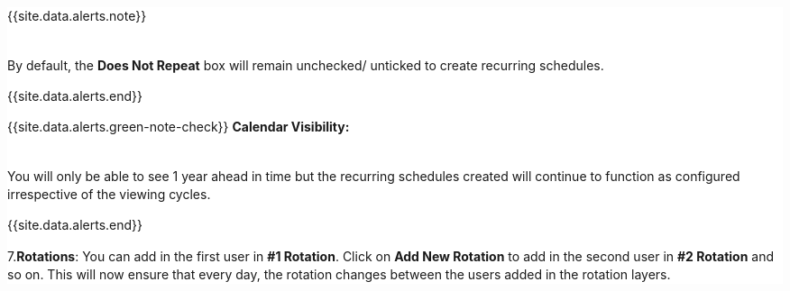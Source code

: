 {{site.data.alerts.note}}
<br/><br><p>By default, the <b>Does Not Repeat</b> box will remain unchecked/ unticked to create recurring schedules.</p>
{{site.data.alerts.end}}

{{site.data.alerts.green-note-check}}
<b>Calendar Visibility: </b>
<br/><br/><p>You will only be able to see 1 year ahead in time but the recurring schedules created will continue to function as configured irrespective of the viewing cycles.</p>
{{site.data.alerts.end}}

7.**Rotations**: You can add in the first user in **#1 Rotation**. Click on **Add New Rotation** to add in the second user in **#2 Rotation** and so on. This will now ensure that every day, the rotation changes between the users added in the rotation layers. 
